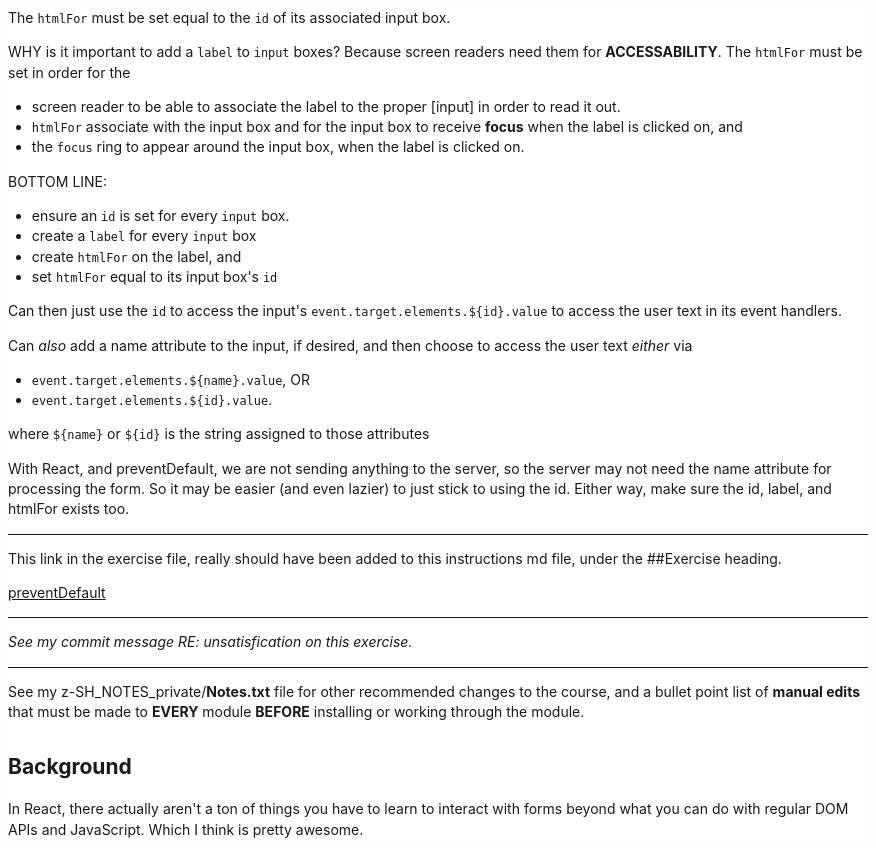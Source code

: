 The `htmlFor` must be set equal to the `id` of its associated input box.

WHY is it important to add a `label` to `input` boxes? Because screen readers
need them for **ACCESSABILITY**. The `htmlFor` must be set in order for the

- screen reader to be able to associate the label to the proper [input] in order
  to read it out.
- `htmlFor` associate with the input box and for the input box to receive
  **focus** when the label is clicked on, and
- the `focus` ring to appear around the input box, when the label is clicked on.

BOTTOM LINE:

- ensure an `id` is set for every `input` box.
- create a `label` for every `input` box
- create `htmlFor` on the label, and
- set `htmlFor` equal to its input box's `id`

Can then just use the `id` to access the input's
`event.target.elements.${id}.value` to access the user text in its event
handlers.

Can _also_ add a name attribute to the input, if desired, and then choose to
access the user text _either_ via

- `event.target.elements.${name}.value`, OR
- `event.target.elements.${id}.value`.

where `${name}` or `${id}` is the string assigned to those attributes

With React, and preventDefault, we are not sending anything to the server, so
the server may not need the name attribute for processing the form. So it may be
easier (and even lazier) to just stick to using the id. Either way, make sure
the id, label, and htmlFor exists too.

---

This link in the exercise file, really should have been added to this
instructions md file, under the ##Exercise heading.

[preventDefault](https://developer.mozilla.org/en-US/docs/Web/API/Event/preventDefault)

---

_See my commit message RE: unsatisfication on this exercise._

---

See my z-SH_NOTES_private/**Notes.txt** file for other recommended changes to
the course, and a bullet point list of **manual edits** that must be made to
**EVERY** module **BEFORE** installing or working through the module.

## Background

In React, there actually aren't a ton of things you have to learn to interact
with forms beyond what you can do with regular DOM APIs and JavaScript. Which I
think is pretty awesome.
